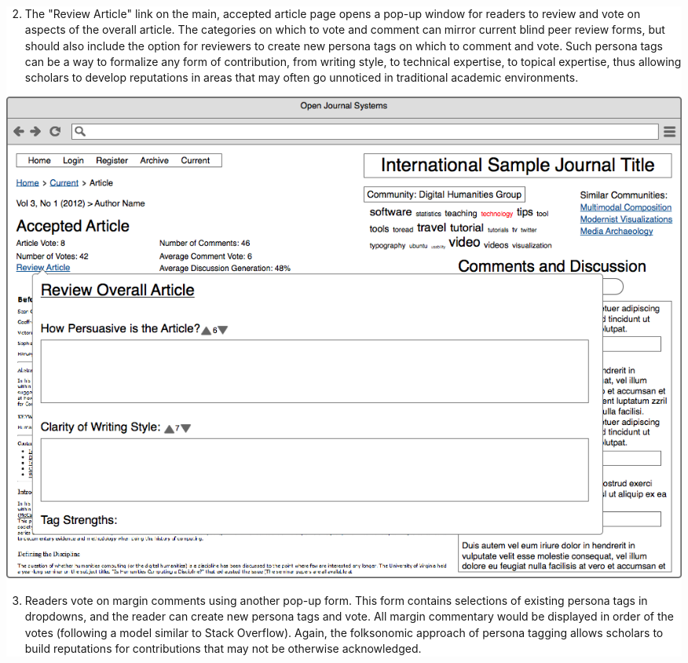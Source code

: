 2) The "Review Article" link on the main, accepted article page opens a pop-up window for readers to review and vote on aspects of the overall article. The categories on which to vote and comment can mirror current blind peer review forms, but should also include the option for reviewers to create new persona tags on which to comment and vote. Such persona tags can be a way to formalize any form of contribution, from writing style, to technical expertise, to topical expertise, thus allowing scholars to develop reputations in areas that may often go unnoticed in traditional academic environments.

![Article Review Form](OJSPluginArticleRatingForm4.png)

3) Readers vote on margin comments using another pop-up form. This form contains selections of existing persona tags in dropdowns, and the reader can create new persona tags and vote. All margin commentary would be displayed in order of the votes (following a model similar to Stack Overflow). Again, the folksonomic approach of persona tagging allows scholars to build reputations for contributions that may not be otherwise acknowledged.
